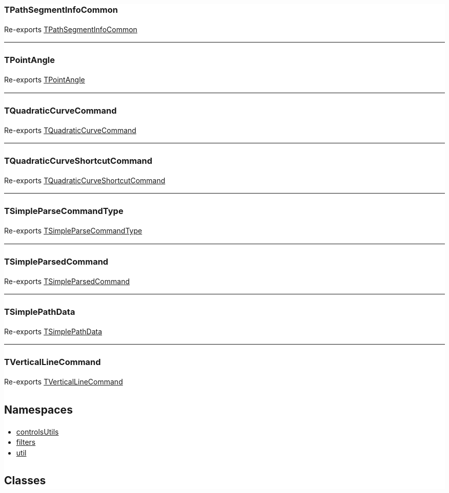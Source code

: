 ### TPathSegmentInfoCommon

Re-exports [TPathSegmentInfoCommon](/api/namespaces/util/type-aliases/tpathsegmentinfocommon/)

***

### TPointAngle

Re-exports [TPointAngle](/api/namespaces/util/type-aliases/tpointangle/)

***

### TQuadraticCurveCommand

Re-exports [TQuadraticCurveCommand](/api/namespaces/util/type-aliases/tquadraticcurvecommand/)

***

### TQuadraticCurveShortcutCommand

Re-exports [TQuadraticCurveShortcutCommand](/api/namespaces/util/type-aliases/tquadraticcurveshortcutcommand/)

***

### TSimpleParseCommandType

Re-exports [TSimpleParseCommandType](/api/namespaces/util/type-aliases/tsimpleparsecommandtype/)

***

### TSimpleParsedCommand

Re-exports [TSimpleParsedCommand](/api/namespaces/util/type-aliases/tsimpleparsedcommand/)

***

### TSimplePathData

Re-exports [TSimplePathData](/api/namespaces/util/type-aliases/tsimplepathdata/)

***

### TVerticalLineCommand

Re-exports [TVerticalLineCommand](/api/namespaces/util/type-aliases/tverticallinecommand/)

## Namespaces

- [controlsUtils](/api/namespaces/controlsutils/index/)
- [filters](/api/namespaces/filters/index/)
- [util](/api/namespaces/util/index/)

## Classes
